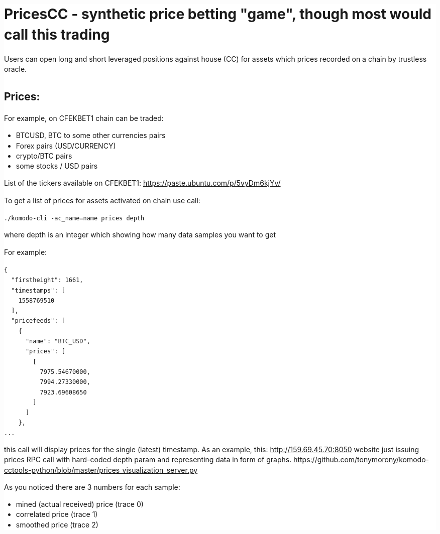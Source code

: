 # PricesCC - synthetic price betting "game", though most would call this trading

Users can open long and short leveraged positions against house (CC) for assets which prices recorded on a chain by trustless oracle.

## Prices:

For example, on CFEKBET1 chain can be traded:
* BTCUSD, BTC to some other currencies pairs
* Forex pairs (USD/CURRENCY)
* crypto/BTC pairs
* some stocks / USD pairs


List of the tickers available on CFEKBET1: https://paste.ubuntu.com/p/5vyDm6kjYv/ 

To get a list of prices for assets activated on chain use call:

`./komodo-cli -ac_name=name prices depth`

where depth is an integer which showing how many data samples you want to get

For example:  

```./komodo-cli -ac_name=name prices 1
{
  "firstheight": 1661,
  "timestamps": [
    1558769510
  ],
  "pricefeeds": [
    {
      "name": "BTC_USD",
      "prices": [
        [
          7975.54670000,
          7994.27330000,
          7923.69608650
        ]
      ]
    },
...
```

this call will display prices for the single (latest) timestamp. 
As an example, this: http://159.69.45.70:8050  website just issuing prices RPC call with hard-coded depth param and representing data in form of graphs.
https://github.com/tonymorony/komodo-cctools-python/blob/master/prices_visualization_server.py 

As you noticed there are 3 numbers for each sample:
* mined (actual received) price (trace 0)
* correlated price (trace 1)
* smoothed price (trace 2)

